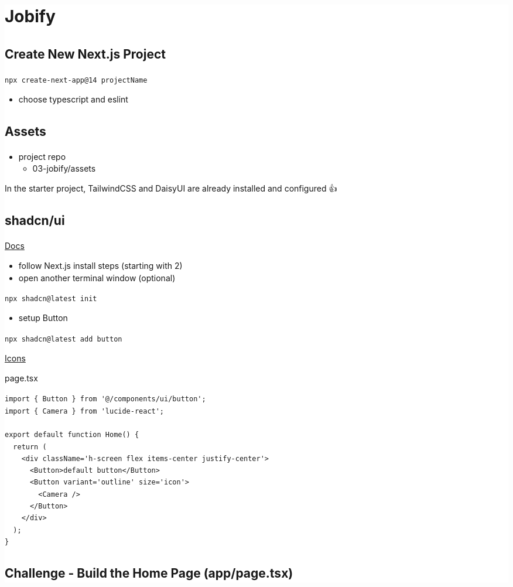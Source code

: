 # Jobify

## Create New Next.js Project

```sh
npx create-next-app@14 projectName
```

- choose typescript and eslint

## Assets

- project repo
  - 03-jobify/assets

In the starter project, TailwindCSS and DaisyUI are already installed and configured 👍

## shadcn/ui

[Docs](https://ui.shadcn.com/)

- follow Next.js install steps (starting with 2)
- open another terminal window (optional)

```sh
npx shadcn@latest init
```

- setup Button

```sh
npx shadcn@latest add button
```

[Icons](https://lucide.dev/guide/packages/lucide-react)

page.tsx

```tsx
import { Button } from '@/components/ui/button';
import { Camera } from 'lucide-react';

export default function Home() {
  return (
    <div className='h-screen flex items-center justify-center'>
      <Button>default button</Button>
      <Button variant='outline' size='icon'>
        <Camera />
      </Button>
    </div>
  );
}
```

## Challenge - Build the Home Page (app/page.tsx)
